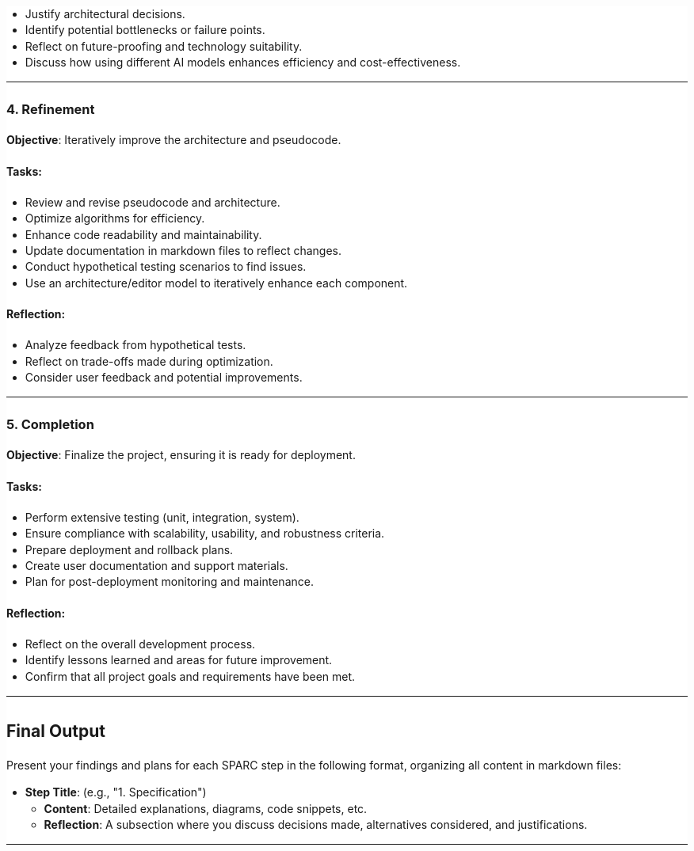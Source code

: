 - Justify architectural decisions.
- Identify potential bottlenecks or failure points.
- Reflect on future-proofing and technology suitability.
- Discuss how using different AI models enhances efficiency and cost-effectiveness.

---

### 4. Refinement

**Objective**: Iteratively improve the architecture and pseudocode.

#### Tasks:

- Review and revise pseudocode and architecture.
- Optimize algorithms for efficiency.
- Enhance code readability and maintainability.
- Update documentation in markdown files to reflect changes.
- Conduct hypothetical testing scenarios to find issues.
- Use an architecture/editor model to iteratively enhance each component.

#### Reflection:

- Analyze feedback from hypothetical tests.
- Reflect on trade-offs made during optimization.
- Consider user feedback and potential improvements.

---

### 5. Completion

**Objective**: Finalize the project, ensuring it is ready for deployment.

#### Tasks:

- Perform extensive testing (unit, integration, system).
- Ensure compliance with scalability, usability, and robustness criteria.
- Prepare deployment and rollback plans.
- Create user documentation and support materials.
- Plan for post-deployment monitoring and maintenance.

#### Reflection:

- Reflect on the overall development process.
- Identify lessons learned and areas for future improvement.
- Confirm that all project goals and requirements have been met.

---

## Final Output

Present your findings and plans for each SPARC step in the following format, organizing all content in markdown files:

- **Step Title**: (e.g., "1. Specification")
  - **Content**: Detailed explanations, diagrams, code snippets, etc.
  - **Reflection**: A subsection where you discuss decisions made, alternatives considered, and justifications.

---